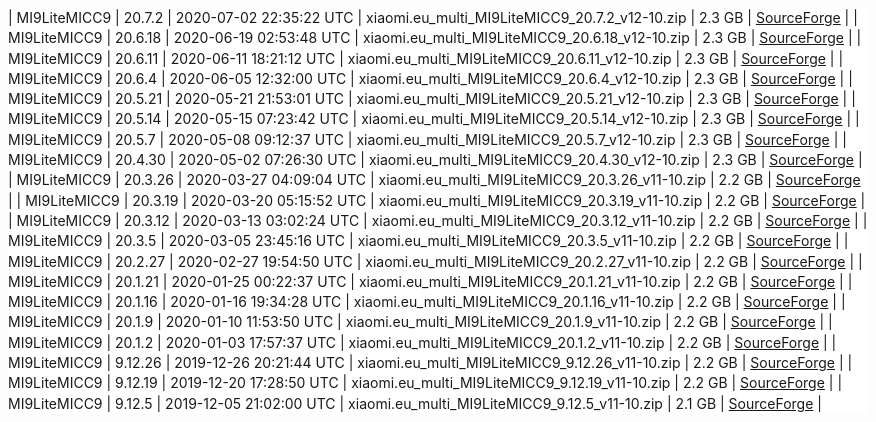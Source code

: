 | MI9LiteMICC9 | 20.7.2 | 2020-07-02 22:35:22 UTC | xiaomi.eu_multi_MI9LiteMICC9_20.7.2_v12-10.zip | 2.3 GB | [SourceForge](https://sourceforge.net/projects/xiaomi-eu-multilang-miui-roms/files/xiaomi.eu/MIUI-WEEKLY-RELEASES/20.7.2/xiaomi.eu_multi_MI9LiteMICC9_20.7.2_v12-10.zip/download) |
| MI9LiteMICC9 | 20.6.18 | 2020-06-19 02:53:48 UTC | xiaomi.eu_multi_MI9LiteMICC9_20.6.18_v12-10.zip | 2.3 GB | [SourceForge](https://sourceforge.net/projects/xiaomi-eu-multilang-miui-roms/files/xiaomi.eu/MIUI-WEEKLY-RELEASES/20.6.18/xiaomi.eu_multi_MI9LiteMICC9_20.6.18_v12-10.zip/download) |
| MI9LiteMICC9 | 20.6.11 | 2020-06-11 18:21:12 UTC | xiaomi.eu_multi_MI9LiteMICC9_20.6.11_v12-10.zip | 2.3 GB | [SourceForge](https://sourceforge.net/projects/xiaomi-eu-multilang-miui-roms/files/xiaomi.eu/MIUI-WEEKLY-RELEASES/20.6.11/xiaomi.eu_multi_MI9LiteMICC9_20.6.11_v12-10.zip/download) |
| MI9LiteMICC9 | 20.6.4 | 2020-06-05 12:32:00 UTC | xiaomi.eu_multi_MI9LiteMICC9_20.6.4_v12-10.zip | 2.3 GB | [SourceForge](https://sourceforge.net/projects/xiaomi-eu-multilang-miui-roms/files/xiaomi.eu/MIUI-WEEKLY-RELEASES/20.6.4/xiaomi.eu_multi_MI9LiteMICC9_20.6.4_v12-10.zip/download) |
| MI9LiteMICC9 | 20.5.21 | 2020-05-21 21:53:01 UTC | xiaomi.eu_multi_MI9LiteMICC9_20.5.21_v12-10.zip | 2.3 GB | [SourceForge](https://sourceforge.net/projects/xiaomi-eu-multilang-miui-roms/files/xiaomi.eu/MIUI-WEEKLY-RELEASES/20.5.21/xiaomi.eu_multi_MI9LiteMICC9_20.5.21_v12-10.zip/download) |
| MI9LiteMICC9 | 20.5.14 | 2020-05-15 07:23:42 UTC | xiaomi.eu_multi_MI9LiteMICC9_20.5.14_v12-10.zip | 2.3 GB | [SourceForge](https://sourceforge.net/projects/xiaomi-eu-multilang-miui-roms/files/xiaomi.eu/MIUI-WEEKLY-RELEASES/20.5.14/xiaomi.eu_multi_MI9LiteMICC9_20.5.14_v12-10.zip/download) |
| MI9LiteMICC9 | 20.5.7 | 2020-05-08 09:12:37 UTC | xiaomi.eu_multi_MI9LiteMICC9_20.5.7_v12-10.zip | 2.3 GB | [SourceForge](https://sourceforge.net/projects/xiaomi-eu-multilang-miui-roms/files/xiaomi.eu/MIUI-WEEKLY-RELEASES/20.5.7/xiaomi.eu_multi_MI9LiteMICC9_20.5.7_v12-10.zip/download) |
| MI9LiteMICC9 | 20.4.30 | 2020-05-02 07:26:30 UTC | xiaomi.eu_multi_MI9LiteMICC9_20.4.30_v12-10.zip | 2.3 GB | [SourceForge](https://sourceforge.net/projects/xiaomi-eu-multilang-miui-roms/files/xiaomi.eu/MIUI-WEEKLY-RELEASES/20.4.30/xiaomi.eu_multi_MI9LiteMICC9_20.4.30_v12-10.zip/download) |
| MI9LiteMICC9 | 20.3.26 | 2020-03-27 04:09:04 UTC | xiaomi.eu_multi_MI9LiteMICC9_20.3.26_v11-10.zip | 2.2 GB | [SourceForge](https://sourceforge.net/projects/xiaomi-eu-multilang-miui-roms/files/xiaomi.eu/MIUI-WEEKLY-RELEASES/20.3.26/xiaomi.eu_multi_MI9LiteMICC9_20.3.26_v11-10.zip/download) |
| MI9LiteMICC9 | 20.3.19 | 2020-03-20 05:15:52 UTC | xiaomi.eu_multi_MI9LiteMICC9_20.3.19_v11-10.zip | 2.2 GB | [SourceForge](https://sourceforge.net/projects/xiaomi-eu-multilang-miui-roms/files/xiaomi.eu/MIUI-WEEKLY-RELEASES/20.3.19/xiaomi.eu_multi_MI9LiteMICC9_20.3.19_v11-10.zip/download) |
| MI9LiteMICC9 | 20.3.12 | 2020-03-13 03:02:24 UTC | xiaomi.eu_multi_MI9LiteMICC9_20.3.12_v11-10.zip | 2.2 GB | [SourceForge](https://sourceforge.net/projects/xiaomi-eu-multilang-miui-roms/files/xiaomi.eu/MIUI-WEEKLY-RELEASES/20.3.12/xiaomi.eu_multi_MI9LiteMICC9_20.3.12_v11-10.zip/download) |
| MI9LiteMICC9 | 20.3.5 | 2020-03-05 23:45:16 UTC | xiaomi.eu_multi_MI9LiteMICC9_20.3.5_v11-10.zip | 2.2 GB | [SourceForge](https://sourceforge.net/projects/xiaomi-eu-multilang-miui-roms/files/xiaomi.eu/MIUI-WEEKLY-RELEASES/20.3.5/xiaomi.eu_multi_MI9LiteMICC9_20.3.5_v11-10.zip/download) |
| MI9LiteMICC9 | 20.2.27 | 2020-02-27 19:54:50 UTC | xiaomi.eu_multi_MI9LiteMICC9_20.2.27_v11-10.zip | 2.2 GB | [SourceForge](https://sourceforge.net/projects/xiaomi-eu-multilang-miui-roms/files/xiaomi.eu/MIUI-WEEKLY-RELEASES/20.2.27/xiaomi.eu_multi_MI9LiteMICC9_20.2.27_v11-10.zip/download) |
| MI9LiteMICC9 | 20.1.21 | 2020-01-25 00:22:37 UTC | xiaomi.eu_multi_MI9LiteMICC9_20.1.21_v11-10.zip | 2.2 GB | [SourceForge](https://sourceforge.net/projects/xiaomi-eu-multilang-miui-roms/files/xiaomi.eu/MIUI-WEEKLY-RELEASES/20.1.21/xiaomi.eu_multi_MI9LiteMICC9_20.1.21_v11-10.zip/download) |
| MI9LiteMICC9 | 20.1.16 | 2020-01-16 19:34:28 UTC | xiaomi.eu_multi_MI9LiteMICC9_20.1.16_v11-10.zip | 2.2 GB | [SourceForge](https://sourceforge.net/projects/xiaomi-eu-multilang-miui-roms/files/xiaomi.eu/MIUI-WEEKLY-RELEASES/20.1.16/xiaomi.eu_multi_MI9LiteMICC9_20.1.16_v11-10.zip/download) |
| MI9LiteMICC9 | 20.1.9 | 2020-01-10 11:53:50 UTC | xiaomi.eu_multi_MI9LiteMICC9_20.1.9_v11-10.zip | 2.2 GB | [SourceForge](https://sourceforge.net/projects/xiaomi-eu-multilang-miui-roms/files/xiaomi.eu/MIUI-WEEKLY-RELEASES/20.1.9/xiaomi.eu_multi_MI9LiteMICC9_20.1.9_v11-10.zip/download) |
| MI9LiteMICC9 | 20.1.2 | 2020-01-03 17:57:37 UTC | xiaomi.eu_multi_MI9LiteMICC9_20.1.2_v11-10.zip | 2.2 GB | [SourceForge](https://sourceforge.net/projects/xiaomi-eu-multilang-miui-roms/files/xiaomi.eu/MIUI-WEEKLY-RELEASES/20.1.2/xiaomi.eu_multi_MI9LiteMICC9_20.1.2_v11-10.zip/download) |
| MI9LiteMICC9 | 9.12.26 | 2019-12-26 20:21:44 UTC | xiaomi.eu_multi_MI9LiteMICC9_9.12.26_v11-10.zip | 2.2 GB | [SourceForge](https://sourceforge.net/projects/xiaomi-eu-multilang-miui-roms/files/xiaomi.eu/MIUI-WEEKLY-RELEASES/9.12.26/xiaomi.eu_multi_MI9LiteMICC9_9.12.26_v11-10.zip/download) |
| MI9LiteMICC9 | 9.12.19 | 2019-12-20 17:28:50 UTC | xiaomi.eu_multi_MI9LiteMICC9_9.12.19_v11-10.zip | 2.2 GB | [SourceForge](https://sourceforge.net/projects/xiaomi-eu-multilang-miui-roms/files/xiaomi.eu/MIUI-WEEKLY-RELEASES/9.12.19/xiaomi.eu_multi_MI9LiteMICC9_9.12.19_v11-10.zip/download) |
| MI9LiteMICC9 | 9.12.5 | 2019-12-05 21:02:00 UTC | xiaomi.eu_multi_MI9LiteMICC9_9.12.5_v11-10.zip | 2.1 GB | [SourceForge](https://sourceforge.net/projects/xiaomi-eu-multilang-miui-roms/files/xiaomi.eu/MIUI-WEEKLY-RELEASES/9.12.5/xiaomi.eu_multi_MI9LiteMICC9_9.12.5_v11-10.zip/download) |